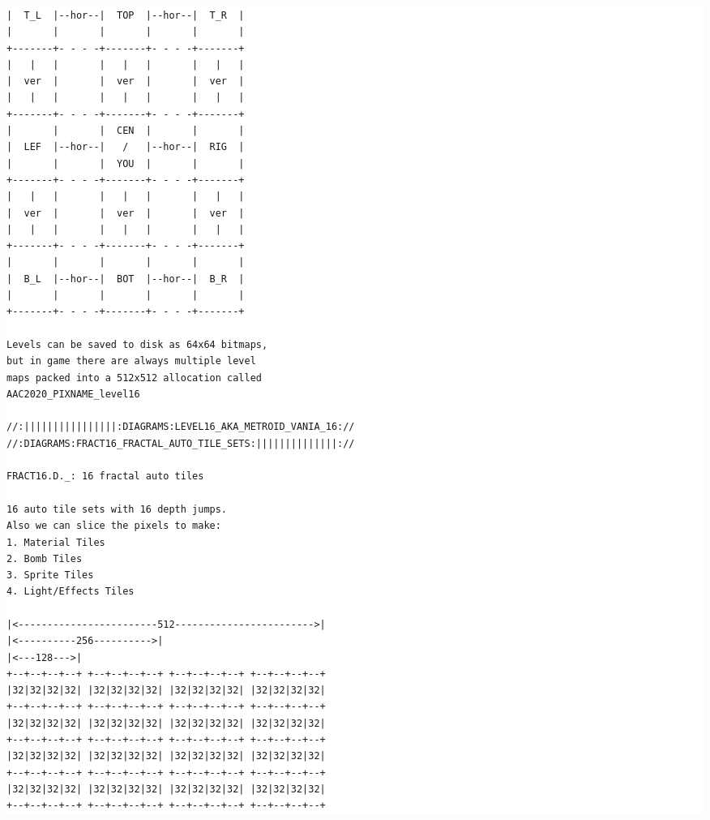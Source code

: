     |  T_L  |--hor--|  TOP  |--hor--|  T_R  |
    |       |       |       |       |       |
    +-------+- - - -+-------+- - - -+-------+
    |   |   |       |   |   |       |   |   |
    |  ver  |       |  ver  |       |  ver  |
    |   |   |       |   |   |       |   |   |
    +-------+- - - -+-------+- - - -+-------+
    |       |       |  CEN  |       |       |
    |  LEF  |--hor--|   /   |--hor--|  RIG  |
    |       |       |  YOU  |       |       |
    +-------+- - - -+-------+- - - -+-------+
    |   |   |       |   |   |       |   |   |
    |  ver  |       |  ver  |       |  ver  |
    |   |   |       |   |   |       |   |   |
    +-------+- - - -+-------+- - - -+-------+
    |       |       |       |       |       |
    |  B_L  |--hor--|  BOT  |--hor--|  B_R  |
    |       |       |       |       |       |
    +-------+- - - -+-------+- - - -+-------+

    Levels can be saved to disk as 64x64 bitmaps,
    but in game there are always multiple level
    maps packed into a 512x512 allocation called
    AAC2020_PIXNAME_level16

    //:||||||||||||||||:DIAGRAMS:LEVEL16_AKA_METROID_VANIA_16://
    //:DIAGRAMS:FRACT16_FRACTAL_AUTO_TILE_SETS:||||||||||||||://

    FRACT16.D._: 16 fractal auto tiles

    16 auto tile sets with 16 depth jumps.
    Also we can slice the pixels to make:
    1. Material Tiles
    2. Bomb Tiles
    3. Sprite Tiles
    4. Light/Effects Tiles

    |<------------------------512------------------------>|
    |<----------256---------->|
    |<---128--->|
    +--+--+--+--+ +--+--+--+--+ +--+--+--+--+ +--+--+--+--+
    |32|32|32|32| |32|32|32|32| |32|32|32|32| |32|32|32|32|
    +--+--+--+--+ +--+--+--+--+ +--+--+--+--+ +--+--+--+--+
    |32|32|32|32| |32|32|32|32| |32|32|32|32| |32|32|32|32|
    +--+--+--+--+ +--+--+--+--+ +--+--+--+--+ +--+--+--+--+
    |32|32|32|32| |32|32|32|32| |32|32|32|32| |32|32|32|32|
    +--+--+--+--+ +--+--+--+--+ +--+--+--+--+ +--+--+--+--+
    |32|32|32|32| |32|32|32|32| |32|32|32|32| |32|32|32|32|
    +--+--+--+--+ +--+--+--+--+ +--+--+--+--+ +--+--+--+--+

